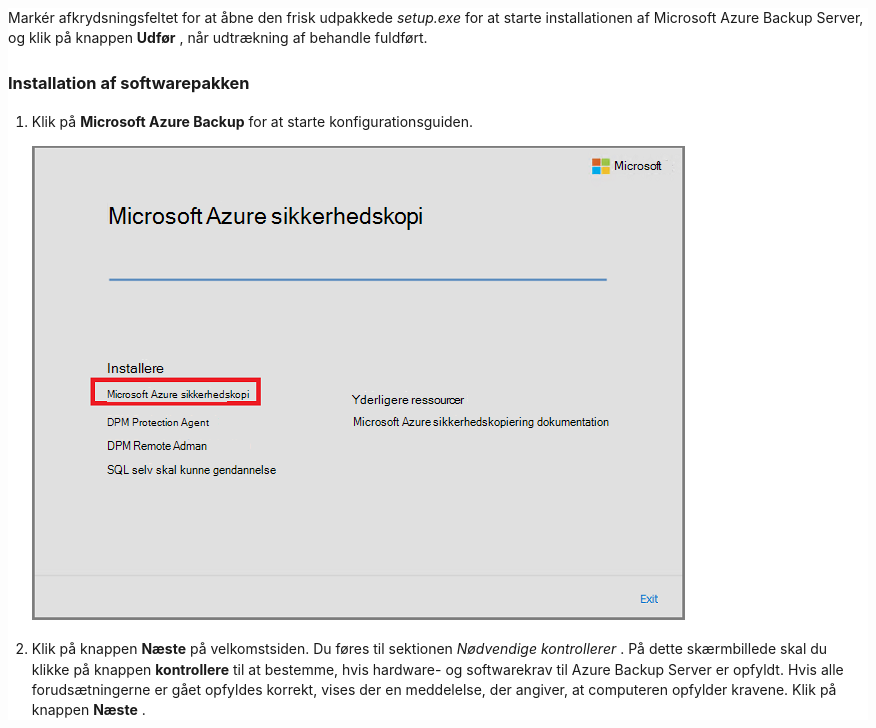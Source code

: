Markér afkrydsningsfeltet for at åbne den frisk udpakkede *setup.exe* for at starte installationen af Microsoft Azure Backup Server, og klik på knappen **Udfør** , når udtrækning af behandle fuldført.

### <a name="installing-the-software-package"></a>Installation af softwarepakken

1. Klik på **Microsoft Azure Backup** for at starte konfigurationsguiden.

    ![Microsoft Azure sikkerhedskopiering konfigurationsguiden](./media/backup-azure-microsoft-azure-backup/launch-screen2.png)

2. Klik på knappen **Næste** på velkomstsiden. Du føres til sektionen *Nødvendige kontrollerer* . På dette skærmbillede skal du klikke på knappen **kontrollere** til at bestemme, hvis hardware- og softwarekrav til Azure Backup Server er opfyldt. Hvis alle forudsætningerne er gået opfyldes korrekt, vises der en meddelelse, der angiver, at computeren opfylder kravene. Klik på knappen **Næste** .
